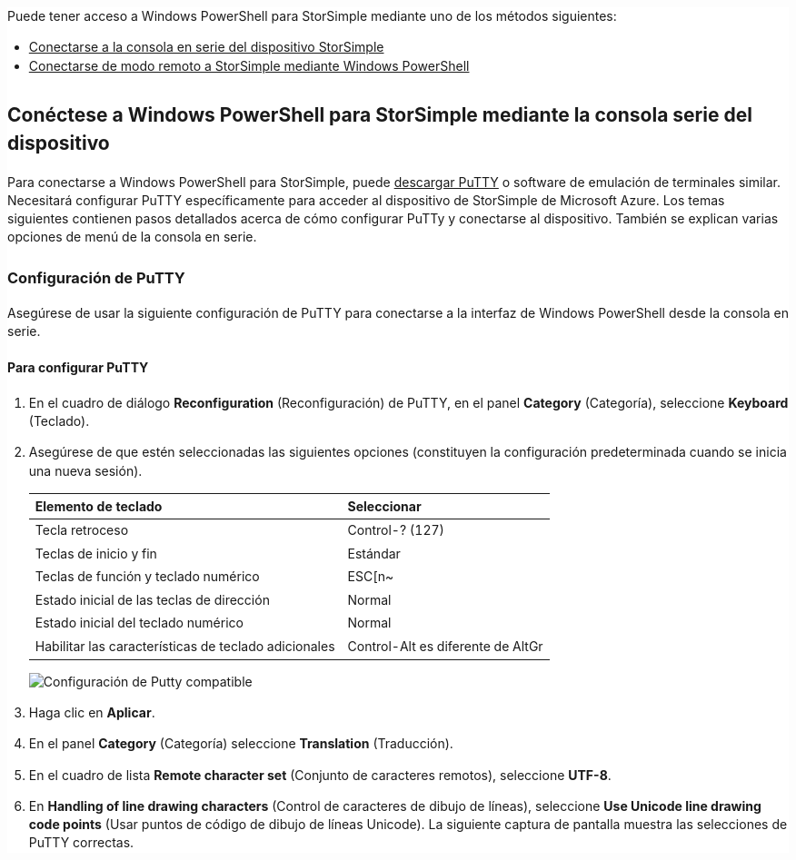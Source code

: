 
Puede tener acceso a Windows PowerShell para StorSimple mediante uno de los métodos siguientes:

* [Conectarse a la consola en serie del dispositivo StorSimple](#connect-to-windows-powershell-for-storsimple-via-the-device-serial-console)
* [Conectarse de modo remoto a StorSimple mediante Windows PowerShell](#connect-remotely-to-storsimple-using-windows-powershell-for-storsimple)

## <a name="connect-to-windows-powershell-for-storsimple-via-the-device-serial-console"></a>Conéctese a Windows PowerShell para StorSimple mediante la consola serie del dispositivo

Para conectarse a Windows PowerShell para StorSimple, puede [descargar PuTTY](https://www.putty.org/) o software de emulación de terminales similar. Necesitará configurar PuTTY específicamente para acceder al dispositivo de StorSimple de Microsoft Azure. Los temas siguientes contienen pasos detallados acerca de cómo configurar PuTTy y conectarse al dispositivo. También se explican varias opciones de menú de la consola en serie.

### <a name="putty-settings"></a>Configuración de PuTTY

Asegúrese de usar la siguiente configuración de PuTTY para conectarse a la interfaz de Windows PowerShell desde la consola en serie.

#### <a name="to-configure-putty"></a>Para configurar PuTTY

1. En el cuadro de diálogo **Reconfiguration** (Reconfiguración) de PuTTY, en el panel **Category** (Categoría), seleccione **Keyboard** (Teclado).
2. Asegúrese de que estén seleccionadas las siguientes opciones (constituyen la configuración predeterminada cuando se inicia una nueva sesión).
   
   | Elemento de teclado | Seleccionar |
   | --- | --- |
   | Tecla retroceso |Control-? (127) |
   | Teclas de inicio y fin |Estándar |
   | Teclas de función y teclado numérico |ESC[n~ |
   | Estado inicial de las teclas de dirección |Normal |
   | Estado inicial del teclado numérico |Normal |
   | Habilitar las características de teclado adicionales |Control-Alt es diferente de AltGr |
   
    ![Configuración de Putty compatible](./media/storsimple-windows-powershell-administration/IC740877.png)
3. Haga clic en **Aplicar**.
4. En el panel **Category** (Categoría) seleccione **Translation** (Traducción).
5. En el cuadro de lista **Remote character set** (Conjunto de caracteres remotos), seleccione **UTF-8**.
6. En **Handling of line drawing characters** (Control de caracteres de dibujo de líneas), seleccione **Use Unicode line drawing code points** (Usar puntos de código de dibujo de líneas Unicode). La siguiente captura de pantalla muestra las selecciones de PuTTY correctas.
   